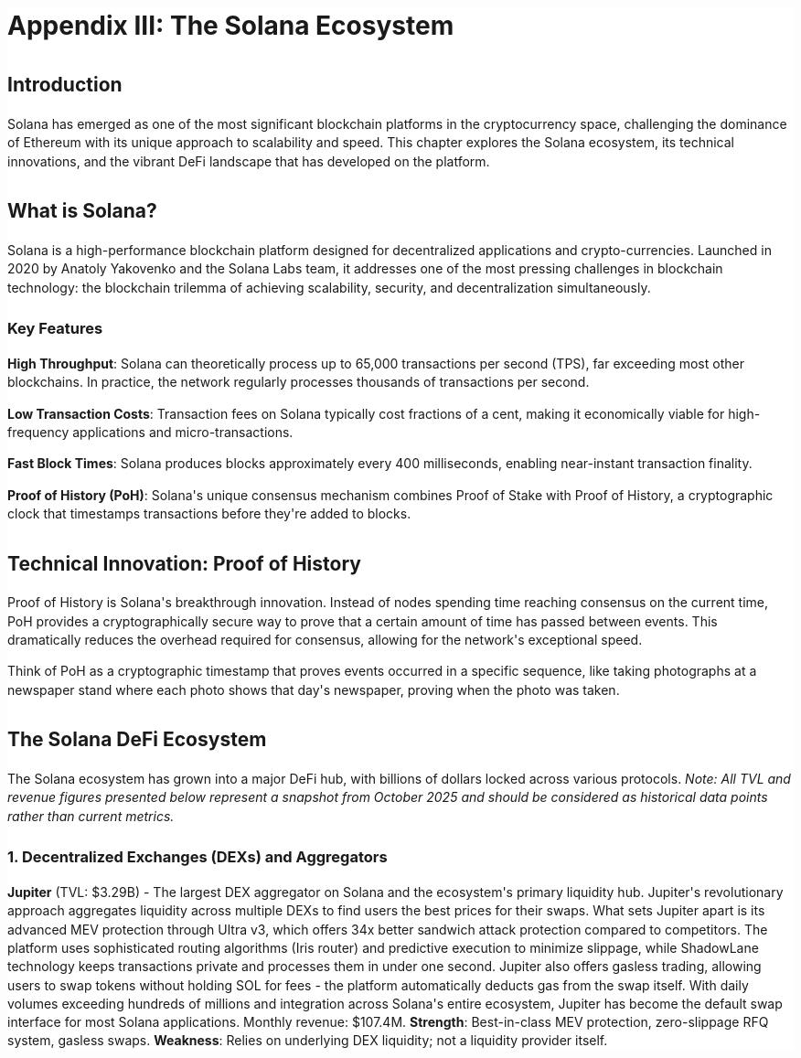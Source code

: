 # Appendix III: The Solana Ecosystem

## Introduction

Solana has emerged as one of the most significant blockchain platforms in the cryptocurrency space, challenging the dominance of Ethereum with its unique approach to scalability and speed. This chapter explores the Solana ecosystem, its technical innovations, and the vibrant DeFi landscape that has developed on the platform.

## What is Solana?

Solana is a high-performance blockchain platform designed for decentralized applications and crypto-currencies. Launched in 2020 by Anatoly Yakovenko and the Solana Labs team, it addresses one of the most pressing challenges in blockchain technology: the blockchain trilemma of achieving scalability, security, and decentralization simultaneously.

### Key Features

**High Throughput**: Solana can theoretically process up to 65,000 transactions per second (TPS), far exceeding most other blockchains. In practice, the network regularly processes thousands of transactions per second.

**Low Transaction Costs**: Transaction fees on Solana typically cost fractions of a cent, making it economically viable for high-frequency applications and micro-transactions.

**Fast Block Times**: Solana produces blocks approximately every 400 milliseconds, enabling near-instant transaction finality.

**Proof of History (PoH)**: Solana's unique consensus mechanism combines Proof of Stake with Proof of History, a cryptographic clock that timestamps transactions before they're added to blocks.

## Technical Innovation: Proof of History

Proof of History is Solana's breakthrough innovation. Instead of nodes spending time reaching consensus on the current time, PoH provides a cryptographically secure way to prove that a certain amount of time has passed between events. This dramatically reduces the overhead required for consensus, allowing for the network's exceptional speed.

Think of PoH as a cryptographic timestamp that proves events occurred in a specific sequence, like taking photographs at a newspaper stand where each photo shows that day's newspaper, proving when the photo was taken.

## The Solana DeFi Ecosystem

The Solana ecosystem has grown into a major DeFi hub, with billions of dollars locked across various protocols. *Note: All TVL and revenue figures presented below represent a snapshot from October 2025 and should be considered as historical data points rather than current metrics.*

### 1. Decentralized Exchanges (DEXs) and Aggregators

**Jupiter** (TVL: $3.29B) - The largest DEX aggregator on Solana and the ecosystem's primary liquidity hub. Jupiter's revolutionary approach aggregates liquidity across multiple DEXs to find users the best prices for their swaps. What sets Jupiter apart is its advanced MEV protection through Ultra v3, which offers 34x better sandwich attack protection compared to competitors. The platform uses sophisticated routing algorithms (Iris router) and predictive execution to minimize slippage, while ShadowLane technology keeps transactions private and processes them in under one second. Jupiter also offers gasless trading, allowing users to swap tokens without holding SOL for fees - the platform automatically deducts gas from the swap itself. With daily volumes exceeding hundreds of millions and integration across Solana's entire ecosystem, Jupiter has become the default swap interface for most Solana applications. Monthly revenue: $107.4M. **Strength**: Best-in-class MEV protection, zero-slippage RFQ system, gasless swaps. **Weakness**: Relies on underlying DEX liquidity; not a liquidity provider itself.
